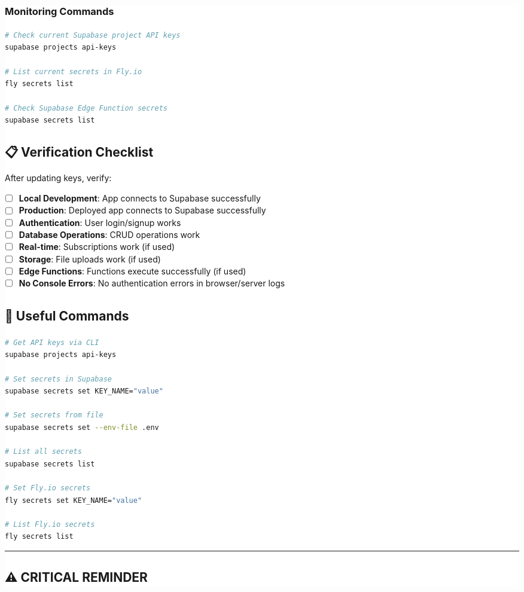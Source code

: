 ### **Monitoring Commands**
```bash
# Check current Supabase project API keys
supabase projects api-keys

# List current secrets in Fly.io
fly secrets list

# Check Supabase Edge Function secrets
supabase secrets list
```

## 📋 **Verification Checklist**

After updating keys, verify:

- [ ] **Local Development**: App connects to Supabase successfully
- [ ] **Production**: Deployed app connects to Supabase successfully
- [ ] **Authentication**: User login/signup works
- [ ] **Database Operations**: CRUD operations work
- [ ] **Real-time**: Subscriptions work (if used)
- [ ] **Storage**: File uploads work (if used)
- [ ] **Edge Functions**: Functions execute successfully (if used)
- [ ] **No Console Errors**: No authentication errors in browser/server logs

## 🔗 **Useful Commands**

```bash
# Get API keys via CLI
supabase projects api-keys

# Set secrets in Supabase
supabase secrets set KEY_NAME="value"

# Set secrets from file
supabase secrets set --env-file .env

# List all secrets
supabase secrets list

# Set Fly.io secrets
fly secrets set KEY_NAME="value"

# List Fly.io secrets
fly secrets list
```

---

## ⚠️ **CRITICAL REMINDER**
